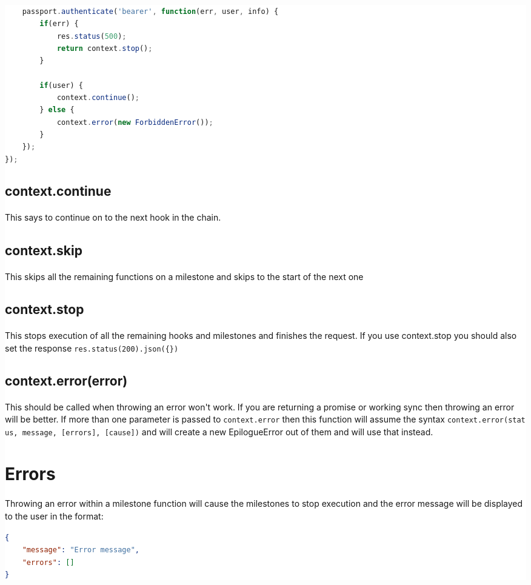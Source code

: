```javascript
	passport.authenticate('bearer', function(err, user, info) {
		if(err) {
			res.status(500);
			return context.stop();
		}

		if(user) {
			context.continue();
		} else {
			context.error(new ForbiddenError());
		}
	});
});

```

## context.continue

This says to continue on to the next hook in the chain.

## context.skip

This skips all the remaining functions on a milestone and skips to the start of the next one

## context.stop

This stops execution of all the remaining hooks and milestones and finishes the request. If you use context.stop you
should also set the response `res.status(200).json({})`

## context.error(error)

This should be called when throwing an error won't work. If you are returning a promise or working sync then throwing
an error will be better. If more than one parameter is passed to `context.error` then this function will assume the
syntax `context.error(status, message, [errors], [cause])` and will create a new EpilogueError out of them and will use
that instead.

# Errors

Throwing an error within a milestone function will cause the milestones to stop execution and the error message will be displayed to the user in the format:

```json
{
    "message": "Error message",
    "errors": []
}
```
